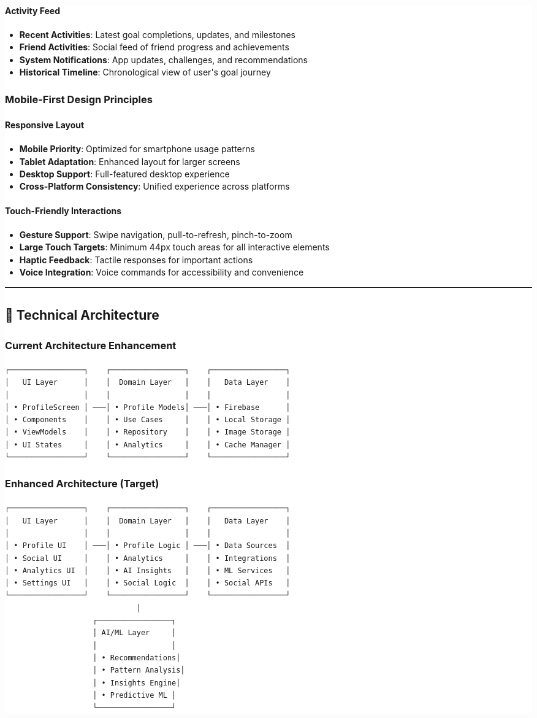 #### **Activity Feed**
- **Recent Activities**: Latest goal completions, updates, and milestones
- **Friend Activities**: Social feed of friend progress and achievements
- **System Notifications**: App updates, challenges, and recommendations
- **Historical Timeline**: Chronological view of user's goal journey

### **Mobile-First Design Principles**

#### **Responsive Layout**
- **Mobile Priority**: Optimized for smartphone usage patterns
- **Tablet Adaptation**: Enhanced layout for larger screens
- **Desktop Support**: Full-featured desktop experience
- **Cross-Platform Consistency**: Unified experience across platforms

#### **Touch-Friendly Interactions**
- **Gesture Support**: Swipe navigation, pull-to-refresh, pinch-to-zoom
- **Large Touch Targets**: Minimum 44px touch areas for all interactive elements
- **Haptic Feedback**: Tactile responses for important actions
- **Voice Integration**: Voice commands for accessibility and convenience

---

## 🔧 **Technical Architecture**

### **Current Architecture Enhancement**
```
┌─────────────────┐    ┌─────────────────┐    ┌─────────────────┐
│   UI Layer      │    │  Domain Layer   │    │   Data Layer    │
│                 │    │                 │    │                 │
│ • ProfileScreen │ ───│ • Profile Models│ ───│ • Firebase      │
│ • Components    │    │ • Use Cases     │    │ • Local Storage │
│ • ViewModels    │    │ • Repository    │    │ • Image Storage │
│ • UI States     │    │ • Analytics     │    │ • Cache Manager │
└─────────────────┘    └─────────────────┘    └─────────────────┘
```

### **Enhanced Architecture (Target)**
```
┌─────────────────┐    ┌─────────────────┐    ┌─────────────────┐
│   UI Layer      │    │  Domain Layer   │    │   Data Layer    │
│                 │    │                 │    │                 │
│ • Profile UI    │ ───│ • Profile Logic │ ───│ • Data Sources  │
│ • Social UI     │    │ • Analytics     │    │ • Integrations  │
│ • Analytics UI  │    │ • AI Insights   │    │ • ML Services   │
│ • Settings UI   │    │ • Social Logic  │    │ • Social APIs   │
└─────────────────┘    └─────────────────┘    └─────────────────┘
                              │
                    ┌─────────────────┐
                    │ AI/ML Layer     │
                    │                 │
                    │ • Recommendations│
                    │ • Pattern Analysis│
                    │ • Insights Engine│
                    │ • Predictive ML │
                    └─────────────────┘
```
